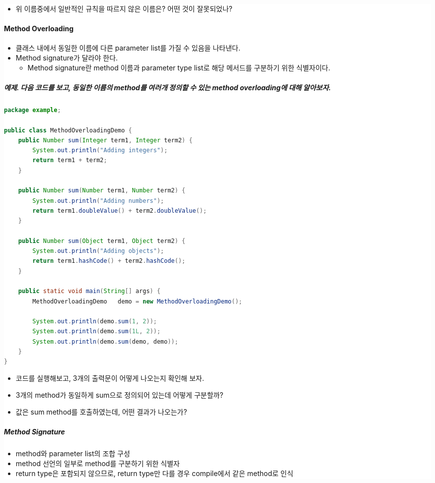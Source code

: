 * 위 이름중에서 일반적인 규칙을 따르지 않은 이름은? 어떤 것이 잘못되었나?



#### Method Overloading

* 클래스 내에서 동일한 이름에 다른 parameter list를 가질 수 있음을 나타낸다.
* Method signature가 달라야 한다.
  * Method signature란 method 이름과 parameter type list로 해당 메서드를 구분하기 위한 식별자이다.




##### 예제. 다음 코드를 보고, 동일한 이름의 method를 여러개 정의할 수 있는 method overloading에 대해 알아보자.

~~~java
package example;

public class MethodOverloadingDemo {
    public Number sum(Integer term1, Integer term2) {
        System.out.println("Adding integers");
        return term1 + term2;
    }

    public Number sum(Number term1, Number term2) {
        System.out.println("Adding numbers");
        return term1.doubleValue() + term2.doubleValue();
    }

    public Number sum(Object term1, Object term2) {
        System.out.println("Adding objects");
        return term1.hashCode() + term2.hashCode();
    }

    public static void main(String[] args) {
        MethodOverloadingDemo   demo = new MethodOverloadingDemo();

        System.out.println(demo.sum(1, 2));
        System.out.println(demo.sum(1L, 2));
        System.out.println(demo.sum(demo, demo));
    }
}
~~~

* 코드를 실행해보고, 3개의 출력문이 어떻게 나오는지 확인해 보자.

* 3개의 method가 동일하게 sum으로 정의되어 있는데 어떻게 구분할까?

* 값은 sum method를 호출하였는데, 어떤 결과가 나오는가?

  

 ##### Method Signature

* method와 parameter list의 조합 구성
* method 선언의 일부로 method를 구분하기 위한 식별자
* return type은 포함되지 않으므로, return type만 다를 경우 compile에서 같은 method로 인식

